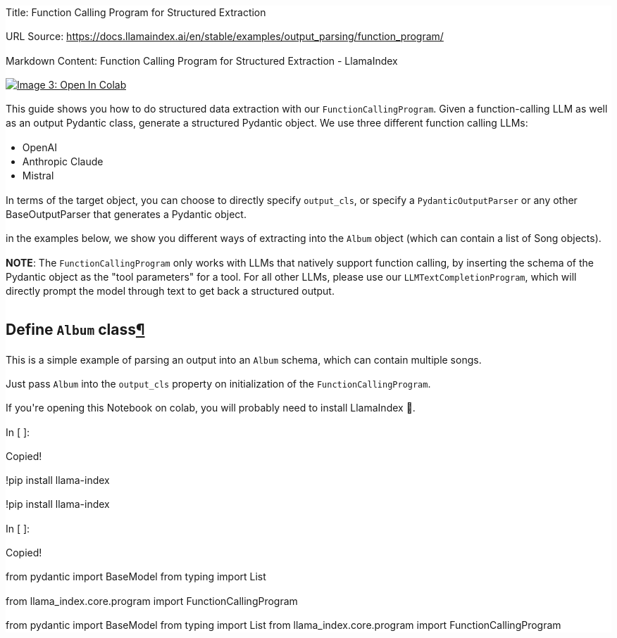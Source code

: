 Title: Function Calling Program for Structured Extraction

URL Source: https://docs.llamaindex.ai/en/stable/examples/output_parsing/function_program/

Markdown Content:
Function Calling Program for Structured Extraction - LlamaIndex


[![Image 3: Open In Colab](https://colab.research.google.com/assets/colab-badge.svg)](https://colab.research.google.com/github/run-llama/llama_index/blob/main/docs/docs/examples/output_parsing/function_program.ipynb)

This guide shows you how to do structured data extraction with our `FunctionCallingProgram`. Given a function-calling LLM as well as an output Pydantic class, generate a structured Pydantic object. We use three different function calling LLMs:

*   OpenAI
*   Anthropic Claude
*   Mistral

In terms of the target object, you can choose to directly specify `output_cls`, or specify a `PydanticOutputParser` or any other BaseOutputParser that generates a Pydantic object.

in the examples below, we show you different ways of extracting into the `Album` object (which can contain a list of Song objects).

**NOTE**: The `FunctionCallingProgram` only works with LLMs that natively support function calling, by inserting the schema of the Pydantic object as the "tool parameters" for a tool. For all other LLMs, please use our `LLMTextCompletionProgram`, which will directly prompt the model through text to get back a structured output.

Define `Album` class[¶](https://docs.llamaindex.ai/en/stable/examples/output_parsing/function_program/#define-album-class)
--------------------------------------------------------------------------------------------------------------------------

This is a simple example of parsing an output into an `Album` schema, which can contain multiple songs.

Just pass `Album` into the `output_cls` property on initialization of the `FunctionCallingProgram`.

If you're opening this Notebook on colab, you will probably need to install LlamaIndex 🦙.

In \[ \]:

Copied!

!pip install llama\-index

!pip install llama-index

In \[ \]:

Copied!

from pydantic import BaseModel
from typing import List

from llama\_index.core.program import FunctionCallingProgram

from pydantic import BaseModel from typing import List from llama\_index.core.program import FunctionCallingProgram
